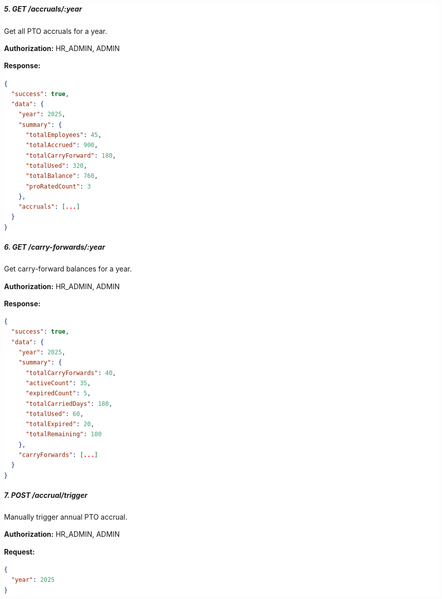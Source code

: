 ##### 5. GET /accruals/:year
Get all PTO accruals for a year.

**Authorization:** HR_ADMIN, ADMIN

**Response:**
```json
{
  "success": true,
  "data": {
    "year": 2025,
    "summary": {
      "totalEmployees": 45,
      "totalAccrued": 900,
      "totalCarryForward": 180,
      "totalUsed": 320,
      "totalBalance": 760,
      "proRatedCount": 3
    },
    "accruals": [...]
  }
}
```

##### 6. GET /carry-forwards/:year
Get carry-forward balances for a year.

**Authorization:** HR_ADMIN, ADMIN

**Response:**
```json
{
  "success": true,
  "data": {
    "year": 2025,
    "summary": {
      "totalCarryForwards": 40,
      "activeCount": 35,
      "expiredCount": 5,
      "totalCarriedDays": 180,
      "totalUsed": 60,
      "totalExpired": 20,
      "totalRemaining": 100
    },
    "carryForwards": [...]
  }
}
```

##### 7. POST /accrual/trigger
Manually trigger annual PTO accrual.

**Authorization:** HR_ADMIN, ADMIN

**Request:**
```json
{
  "year": 2025
}
```
